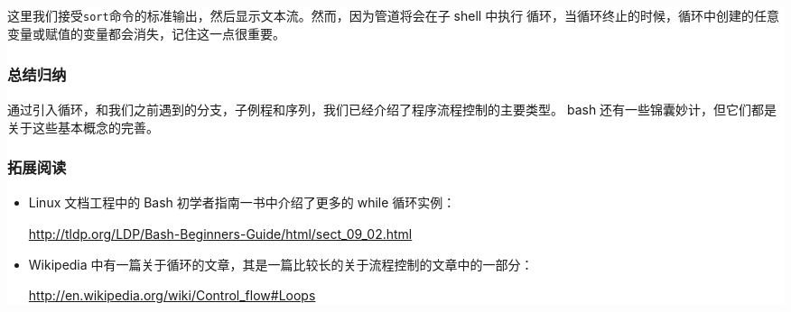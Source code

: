 这里我们接受`sort`命令的标准输出，然后显示文本流。然而，因为管道将会在子 shell 中执行
循环，当循环终止的时候，循环中创建的任意变量或赋值的变量都会消失，记住这一点很重要。

### 总结归纳 

通过引入循环，和我们之前遇到的分支，子例程和序列，我们已经介绍了程序流程控制的主要类型。
bash 还有一些锦囊妙计，但它们都是关于这些基本概念的完善。

### 拓展阅读 

* Linux 文档工程中的 Bash 初学者指南一书中介绍了更多的 while 循环实例：

  <http://tldp.org/LDP/Bash-Beginners-Guide/html/sect_09_02.html>

* Wikipedia 中有一篇关于循环的文章，其是一篇比较长的关于流程控制的文章中的一部分：

  <http://en.wikipedia.org/wiki/Control_flow#Loops>

